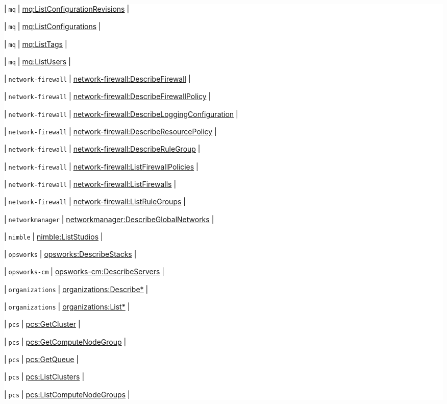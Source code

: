 | `mq` | [mq:ListConfigurationRevisions](../actions.md#mq:listconfigurationrevisions) |

| `mq` | [mq:ListConfigurations](../actions.md#mq:listconfigurations) |

| `mq` | [mq:ListTags](../actions.md#mq:listtags) |

| `mq` | [mq:ListUsers](../actions.md#mq:listusers) |

| `network-firewall` | [network-firewall:DescribeFirewall](../actions.md#network-firewall:describefirewall) |

| `network-firewall` | [network-firewall:DescribeFirewallPolicy](../actions.md#network-firewall:describefirewallpolicy) |

| `network-firewall` | [network-firewall:DescribeLoggingConfiguration](../actions.md#network-firewall:describeloggingconfiguration) |

| `network-firewall` | [network-firewall:DescribeResourcePolicy](../actions.md#network-firewall:describeresourcepolicy) |

| `network-firewall` | [network-firewall:DescribeRuleGroup](../actions.md#network-firewall:describerulegroup) |

| `network-firewall` | [network-firewall:ListFirewallPolicies](../actions.md#network-firewall:listfirewallpolicies) |

| `network-firewall` | [network-firewall:ListFirewalls](../actions.md#network-firewall:listfirewalls) |

| `network-firewall` | [network-firewall:ListRuleGroups](../actions.md#network-firewall:listrulegroups) |

| `networkmanager` | [networkmanager:DescribeGlobalNetworks](../actions.md#networkmanager:describeglobalnetworks) |

| `nimble` | [nimble:ListStudios](../actions.md#nimble:liststudios) |

| `opsworks` | [opsworks:DescribeStacks](../actions.md#opsworks:describestacks) |

| `opsworks-cm` | [opsworks-cm:DescribeServers](../actions.md#opsworks-cm:describeservers) |

| `organizations` | [organizations:Describe*](../actions.md#organizations:describeall) |

| `organizations` | [organizations:List*](../actions.md#organizations:listall) |

| `pcs` | [pcs:GetCluster](../actions.md#pcs:getcluster) |

| `pcs` | [pcs:GetComputeNodeGroup](../actions.md#pcs:getcomputenodegroup) |

| `pcs` | [pcs:GetQueue](../actions.md#pcs:getqueue) |

| `pcs` | [pcs:ListClusters](../actions.md#pcs:listclusters) |

| `pcs` | [pcs:ListComputeNodeGroups](../actions.md#pcs:listcomputenodegroups) |
